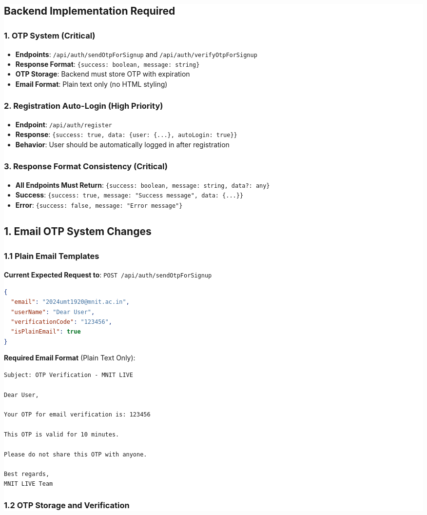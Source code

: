 
## Backend Implementation Required

### 1. **OTP System** (Critical)
- **Endpoints**: `/api/auth/sendOtpForSignup` and `/api/auth/verifyOtpForSignup`
- **Response Format**: `{success: boolean, message: string}`
- **OTP Storage**: Backend must store OTP with expiration
- **Email Format**: Plain text only (no HTML styling)

### 2. **Registration Auto-Login** (High Priority)
- **Endpoint**: `/api/auth/register`
- **Response**: `{success: true, data: {user: {...}, autoLogin: true}}`
- **Behavior**: User should be automatically logged in after registration

### 3. **Response Format Consistency** (Critical)
- **All Endpoints Must Return**: `{success: boolean, message: string, data?: any}`
- **Success**: `{success: true, message: "Success message", data: {...}}`
- **Error**: `{success: false, message: "Error message"}`

## 1. Email OTP System Changes

### 1.1 Plain Email Templates

**Current Expected Request to**: `POST /api/auth/sendOtpForSignup`
```json
{
  "email": "2024umt1920@mnit.ac.in",
  "userName": "Dear User",
  "verificationCode": "123456",
  "isPlainEmail": true
}
```

**Required Email Format** (Plain Text Only):
```
Subject: OTP Verification - MNIT LIVE

Dear User,

Your OTP for email verification is: 123456

This OTP is valid for 10 minutes.

Please do not share this OTP with anyone.

Best regards,
MNIT LIVE Team
```

### 1.2 OTP Storage and Verification
